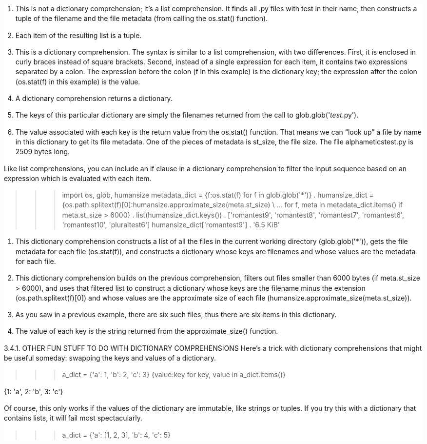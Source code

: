 1. 	This is not a dictionary comprehension; it’s a list 
comprehension. It finds all .py files with test in their name, then constructs a tuple of the filename and the file metadata (from calling the os.stat() function). 

2. 	Each item of the resulting list is a tuple. 

3. 	This is a dictionary comprehension. The syntax is similar to a list comprehension, with two differences. First, it is enclosed in curly braces instead of square brackets. Second, instead of a single expression for each item, it contains two expressions separated by a colon. The expression before the colon (f in this example) is the dictionary key; the expression after the colon (os.stat(f) in this example) is the value. 

4. 	A dictionary comprehension returns a dictionary. 

5. 	The keys of this particular dictionary are simply the filenames returned from the call to glob.glob('*test*.py'). 

6. 	The value associated with each key is the return value from the os.stat() function. That means we can “look up” a file by name in this dictionary to get its file metadata. One of the pieces of metadata is st_size, the file size. The file alphameticstest.py is 2509 bytes long. 


Like list comprehensions, you can include an if clause in a dictionary comprehension to filter the input sequence based on an expression which is evaluated with each item. 
>>> import os, glob, humansize 
>>> metadata_dict = {f:os.stat(f) for f in glob.glob('*')} . 
>>> humansize_dict = {os.path.splitext(f)[0]:humansize.approximate_size(meta.st_size) \ 
... for f, meta in metadata_dict.items() if meta.st_size > 6000} . 
>>> list(humansize_dict.keys()) . 
['romantest9', 'romantest8', 'romantest7', 'romantest6', 'romantest10', 'pluraltest6'] 
>>> humansize_dict['romantest9'] . 
'6.5 KiB' 

1. 	This dictionary comprehension constructs a list of all the files in the current working directory (glob.glob('*')), gets the file metadata for each file (os.stat(f)), and constructs a dictionary whose keys are filenames and whose values are the metadata for each file. 

2. 	This dictionary comprehension builds on the previous comprehension, filters out files smaller than 6000 bytes (if meta.st_size > 6000), and uses that filtered list to construct a dictionary whose keys are the filename minus the extension (os.path.splitext(f)[0]) and whose values are the approximate size of each file (humansize.approximate_size(meta.st_size)). 

3. 	As you saw in a previous example, there are six such files, thus there are six items in this dictionary. 

4. 	The value of each key is the string returned from the approximate_size() function. 


3.4.1. OTHER FUN STUFF TO DO WITH DICTIONARY COMPREHENSIONS 
Here’s a trick with dictionary comprehensions that might be useful someday: swapping the keys and values of a dictionary. 
>>> a_dict = {'a': 1, 'b': 2, 'c': 3} 
>>> {value:key for key, value in a_dict.items()} 

{1: 'a', 2: 'b', 3: 'c'} 

Of course, this only works if the values of the dictionary are immutable, like strings or tuples. If you try this with a dictionary that contains lists, it will fail most spectacularly. 
>>> a_dict = {'a': [1, 2, 3], 'b': 4, 'c': 5} 
